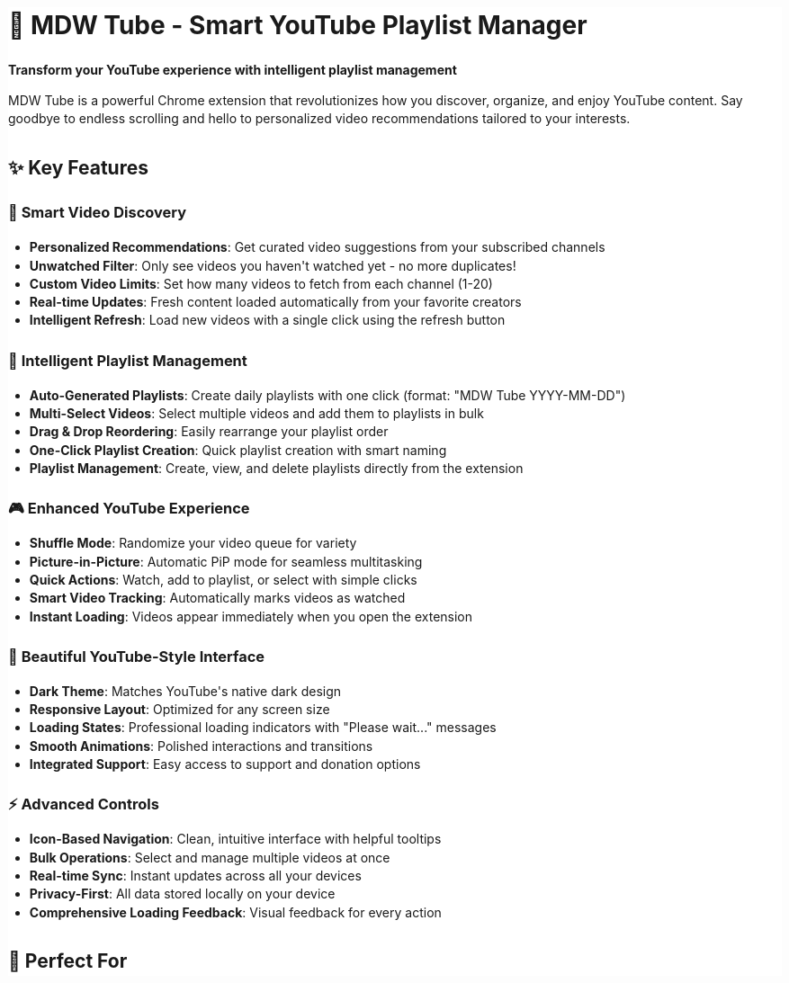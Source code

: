 # 🎵 MDW Tube - Smart YouTube Playlist Manager

**Transform your YouTube experience with intelligent playlist management**

MDW Tube is a powerful Chrome extension that revolutionizes how you discover, organize, and enjoy YouTube content. Say goodbye to endless scrolling and hello to personalized video recommendations tailored to your interests.

## ✨ Key Features

### 🎯 **Smart Video Discovery**
- **Personalized Recommendations**: Get curated video suggestions from your subscribed channels
- **Unwatched Filter**: Only see videos you haven't watched yet - no more duplicates!
- **Custom Video Limits**: Set how many videos to fetch from each channel (1-20)
- **Real-time Updates**: Fresh content loaded automatically from your favorite creators
- **Intelligent Refresh**: Load new videos with a single click using the refresh button

### 📝 **Intelligent Playlist Management**
- **Auto-Generated Playlists**: Create daily playlists with one click (format: "MDW Tube YYYY-MM-DD")
- **Multi-Select Videos**: Select multiple videos and add them to playlists in bulk
- **Drag & Drop Reordering**: Easily rearrange your playlist order
- **One-Click Playlist Creation**: Quick playlist creation with smart naming
- **Playlist Management**: Create, view, and delete playlists directly from the extension

### 🎮 **Enhanced YouTube Experience**
- **Shuffle Mode**: Randomize your video queue for variety
- **Picture-in-Picture**: Automatic PiP mode for seamless multitasking
- **Quick Actions**: Watch, add to playlist, or select with simple clicks
- **Smart Video Tracking**: Automatically marks videos as watched
- **Instant Loading**: Videos appear immediately when you open the extension

### 🎨 **Beautiful YouTube-Style Interface**
- **Dark Theme**: Matches YouTube's native dark design
- **Responsive Layout**: Optimized for any screen size
- **Loading States**: Professional loading indicators with "Please wait..." messages
- **Smooth Animations**: Polished interactions and transitions
- **Integrated Support**: Easy access to support and donation options

### ⚡ **Advanced Controls**
- **Icon-Based Navigation**: Clean, intuitive interface with helpful tooltips
- **Bulk Operations**: Select and manage multiple videos at once
- **Real-time Sync**: Instant updates across all your devices
- **Privacy-First**: All data stored locally on your device
- **Comprehensive Loading Feedback**: Visual feedback for every action

## 🚀 Perfect For
